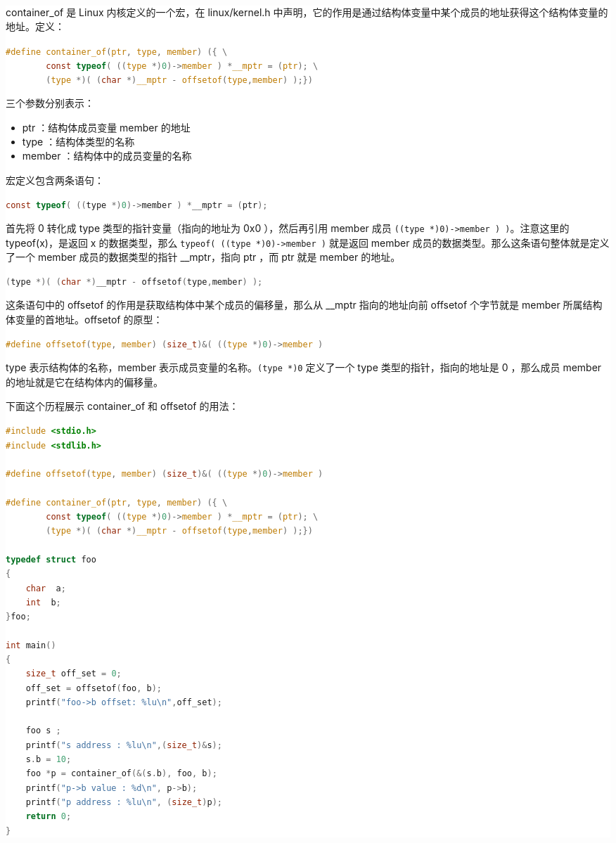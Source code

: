 container_of 是 Linux 内核定义的一个宏，在 linux/kernel.h 中声明，它的作用是通过结构体变量中某个成员的地址获得这个结构体变量的地址。定义：

```c
#define container_of(ptr, type, member) ({ \
        const typeof( ((type *)0)->member ) *__mptr = (ptr); \
        (type *)( (char *)__mptr - offsetof(type,member) );})
```

三个参数分别表示：

* ptr ：结构体成员变量 member 的地址
* type ：结构体类型的名称
* member ：结构体中的成员变量的名称

宏定义包含两条语句：

```c
const typeof( ((type *)0)->member ) *__mptr = (ptr); 
```

首先将 0 转化成 type 类型的指针变量（指向的地址为 0x0 ），然后再引用 member 成员 `((type *)0)->member ) )`。注意这里的 typeof(x)，是返回 x 的数据类型，那么 `typeof( ((type *)0)->member )` 就是返回 member 成员的数据类型。那么这条语句整体就是定义了一个  member 成员的数据类型的指针 __mptr，指向 ptr ，而 ptr 就是 member 的地址。

```c
(type *)( (char *)__mptr - offsetof(type,member) );
```

这条语句中的 offsetof 的作用是获取结构体中某个成员的偏移量，那么从 __mptr 指向的地址向前 offsetof 个字节就是 member 所属结构体变量的首地址。offsetof  的原型：

```c
#define offsetof(type, member) (size_t)&( ((type *)0)->member )
```

type 表示结构体的名称，member 表示成员变量的名称。`(type *)0` 定义了一个 type 类型的指针，指向的地址是 0 ，那么成员 member 的地址就是它在结构体内的偏移量。

下面这个历程展示 container_of 和 offsetof 的用法：

```c
#include <stdio.h>
#include <stdlib.h>

#define offsetof(type, member) (size_t)&( ((type *)0)->member )

#define container_of(ptr, type, member) ({ \
        const typeof( ((type *)0)->member ) *__mptr = (ptr); \
        (type *)( (char *)__mptr - offsetof(type,member) );})

typedef struct foo
{
    char  a;
    int  b;
}foo;

int main()
{
    size_t off_set = 0;
    off_set = offsetof(foo, b);
    printf("foo->b offset: %lu\n",off_set);

    foo s ;
    printf("s address : %lu\n",(size_t)&s);
    s.b = 10;
    foo *p = container_of(&(s.b), foo, b);
    printf("p->b value : %d\n", p->b);
    printf("p address : %lu\n", (size_t)p);
    return 0;
}
```
